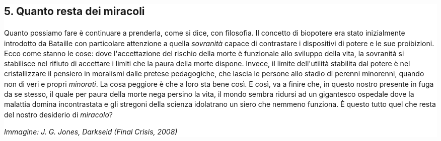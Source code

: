 ## 5. Quanto resta dei miracoli

Quanto possiamo fare è continuare a prenderla, come si dice, con filosofia. Il concetto di biopotere era stato inizialmente introdotto da Bataille con particolare attenzione a quella *sovranità* capace di contrastare i dispositivi di potere e le sue proibizioni. Ecco come stanno le cose: dove l'accettazione del rischio della morte è funzionale allo sviluppo della vita, la sovranità si stabilisce nel rifiuto di accettare i limiti che la paura della morte dispone. Invece, il limite dell'utilità stabilita dal potere è nel cristallizzare il pensiero in moralismi dalle pretese pedagogiche, che lascia le persone allo stadio di perenni minorenni, quando non di veri e propri *minorati*. La cosa peggiore è che a loro sta bene così. E così, va a finire che, in questo nostro presente in fuga da se stesso, il quale per paura della morte nega persino la vita, il mondo sembra ridursi ad un gigantesco ospedale dove la malattia domina incontrastata e gli stregoni della scienza idolatrano un siero che nemmeno funziona. È questo tutto quel che resta del nostro desiderio di *miracolo*?

*Immagine: J. G. Jones, Darkseid (Final Crisis, 2008)*
